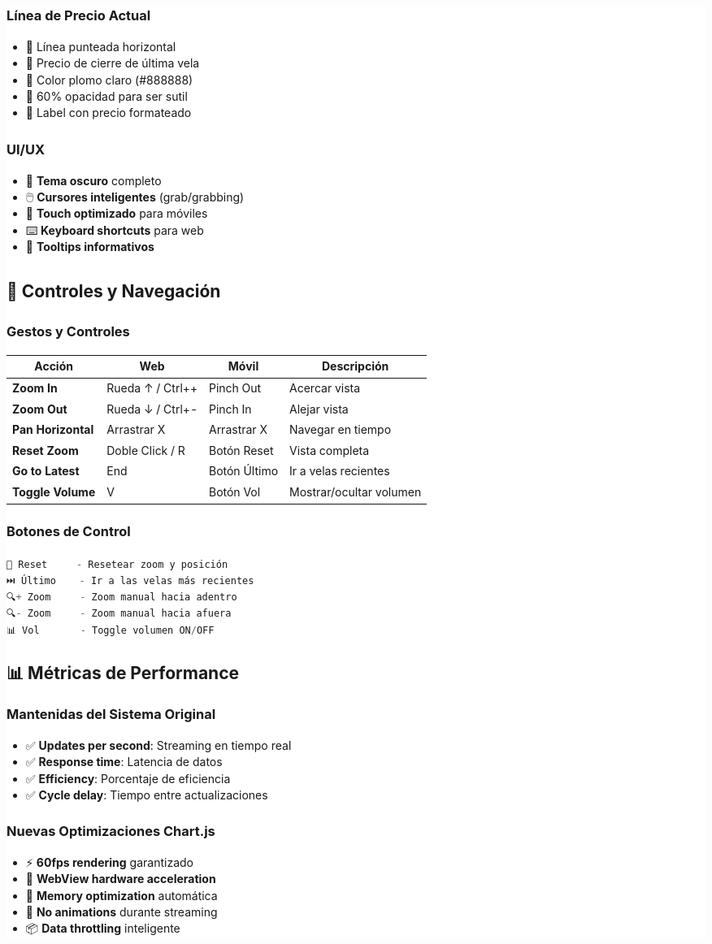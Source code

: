 ### **Línea de Precio Actual**
- 📍 Línea punteada horizontal
- 🎯 Precio de cierre de última vela
- 💨 Color plomo claro (#888888)
- 👻 60% opacidad para ser sutil
- 📝 Label con precio formateado

### **UI/UX**
- 🌙 **Tema oscuro** completo
- 🖱️ **Cursores inteligentes** (grab/grabbing)
- 📱 **Touch optimizado** para móviles
- ⌨️ **Keyboard shortcuts** para web
- 🎯 **Tooltips informativos**

## 🚀 **Controles y Navegación**

### **Gestos y Controles**
| Acción | Web | Móvil | Descripción |
|--------|-----|-------|-------------|
| **Zoom In** | Rueda ↑ / Ctrl++ | Pinch Out | Acercar vista |
| **Zoom Out** | Rueda ↓ / Ctrl+- | Pinch In | Alejar vista |
| **Pan Horizontal** | Arrastrar X | Arrastrar X | Navegar en tiempo |
| **Reset Zoom** | Doble Click / R | Botón Reset | Vista completa |
| **Go to Latest** | End | Botón Último | Ir a velas recientes |
| **Toggle Volume** | V | Botón Vol | Mostrar/ocultar volumen |

### **Botones de Control**
```typescript
🔄 Reset     - Resetear zoom y posición
⏭️ Último    - Ir a las velas más recientes  
🔍+ Zoom     - Zoom manual hacia adentro
🔍- Zoom     - Zoom manual hacia afuera
📊 Vol       - Toggle volumen ON/OFF
```

## 📊 **Métricas de Performance**

### **Mantenidas del Sistema Original**
- ✅ **Updates per second**: Streaming en tiempo real
- ✅ **Response time**: Latencia de datos
- ✅ **Efficiency**: Porcentaje de eficiencia
- ✅ **Cycle delay**: Tiempo entre actualizaciones

### **Nuevas Optimizaciones Chart.js**
- ⚡ **60fps rendering** garantizado
- 🚀 **WebView hardware acceleration**
- 💾 **Memory optimization** automática
- 🔄 **No animations** durante streaming
- 📦 **Data throttling** inteligente
